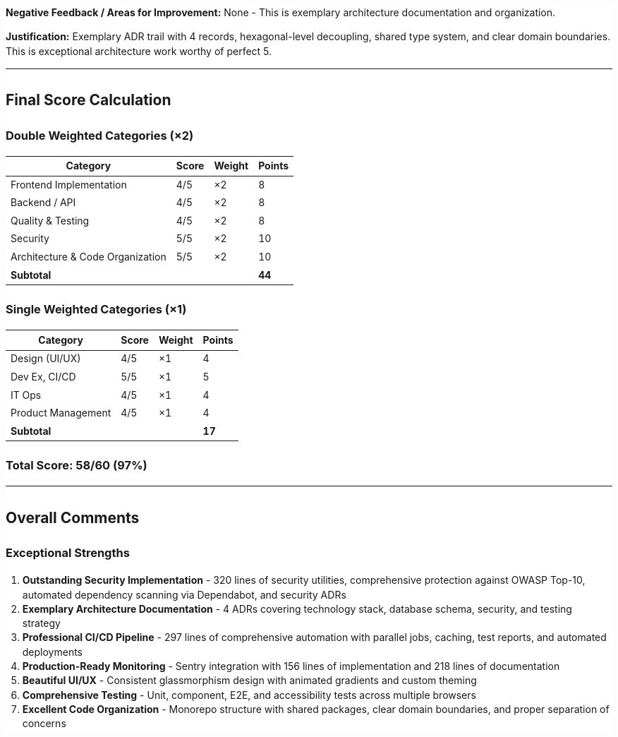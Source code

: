 **Negative Feedback / Areas for Improvement:**
None - This is exemplary architecture documentation and organization.

**Justification:** 
Exemplary ADR trail with 4 records, hexagonal-level decoupling, shared type system, and clear domain boundaries. This is exceptional architecture work worthy of perfect 5.

---

## Final Score Calculation

### Double Weighted Categories (×2)
| Category | Score | Weight | Points |
|----------|-------|--------|--------|
| Frontend Implementation | 4/5 | ×2 | 8 |
| Backend / API | 4/5 | ×2 | 8 |
| Quality & Testing | 4/5 | ×2 | 8 |
| Security | 5/5 | ×2 | 10 |
| Architecture & Code Organization | 5/5 | ×2 | 10 |
| **Subtotal** | | | **44** |

### Single Weighted Categories (×1)
| Category | Score | Weight | Points |
|----------|-------|--------|--------|
| Design (UI/UX) | 4/5 | ×1 | 4 |
| Dev Ex, CI/CD | 5/5 | ×1 | 5 |
| IT Ops | 4/5 | ×1 | 4 |
| Product Management | 4/5 | ×1 | 4 |
| **Subtotal** | | | **17** |

### **Total Score: 58/60 (97%)**

---

## Overall Comments

### Exceptional Strengths

1. **Outstanding Security Implementation** - 320 lines of security utilities, comprehensive protection against OWASP Top-10, automated dependency scanning via Dependabot, and security ADRs
2. **Exemplary Architecture Documentation** - 4 ADRs covering technology stack, database schema, security, and testing strategy
3. **Professional CI/CD Pipeline** - 297 lines of comprehensive automation with parallel jobs, caching, test reports, and automated deployments
4. **Production-Ready Monitoring** - Sentry integration with 156 lines of implementation and 218 lines of documentation
5. **Beautiful UI/UX** - Consistent glassmorphism design with animated gradients and custom theming
6. **Comprehensive Testing** - Unit, component, E2E, and accessibility tests across multiple browsers
7. **Excellent Code Organization** - Monorepo structure with shared packages, clear domain boundaries, and proper separation of concerns
